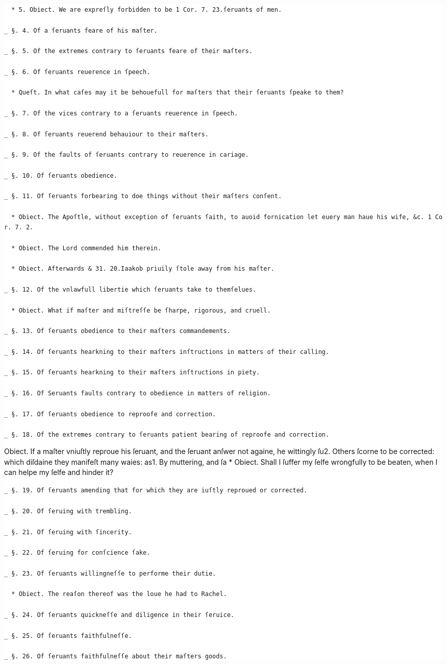       * 5. Obiect. We are expreſly forbidden to be 1 Cor. 7. 23.ſeruants of men.

    _ §. 4. Of a ſeruants feare of his maſter.

    _ §. 5. Of the extremes contrary to ſeruants feare of their maſters.

    _ §. 6. Of ſeruants reuerence in ſpeech.

      * Queſt. In what caſes may it be behouefull for maſters that their ſeruants ſpeake to them?

    _ §. 7. Of the vices contrary to a ſeruants reuerence in ſpeech.

    _ §. 8. Of ſeruants reuerend behauiour to their maſters.

    _ §. 9. Of the faults of ſeruants contrary to reuerence in cariage.

    _ §. 10. Of ſeruants obedience.

    _ §. 11. Of ſeruants forbearing to doe things without their maſters conſent.

      * Obiect. The Apoſtle, without exception of ſeruants ſaith, to auoid fornication let euery man haue his wife, &c. 1 Cor. 7. 2.

      * Obiect. The Lord commended him therein.

      * Obiect. Afterwards & 31. 20.Iaakob priuily ſtole away from his maſter.

    _ §. 12. Of the vnlawfull libertie which ſeruants take to themſelues.

      * Obiect. What if maſter and miſtreſſe be ſharpe, rigorous, and cruell.

    _ §. 13. Of ſeruants obedience to their maſters commandements.

    _ §. 14. Of ſeruants hearkning to their maſters inſtructions in matters of their calling.

    _ §. 15. Of ſeruants hearkning to their maſters inſtructions in piety.

    _ §. 16. Of Seruants faults contrary to obedience in matters of religion.

    _ §. 17. Of ſeruants obedience to reproofe and correction.

    _ §. 18. Of the extremes contrary to ſeruants patient bearing of reproofe and correction.
Obiect. If a maſter vniuſtly reproue his ſeruant, and the ſeruant anſwer not againe, he wittingly ſu2. Others ſcorne to be corrected: which diſdaine they manifeſt many waies: as1. By muttering, and ſa
      * Obiect. Shall I ſuffer my ſelfe wrongfully to be beaten, when I can helpe my ſelfe and hinder it?

    _ §. 19. Of ſeruants amending that for which they are iuſtly reproued or corrected.

    _ §. 20. Of ſeruing with trembling.

    _ §. 21. Of ſeruing with ſincerity.

    _ §. 22. Of ſeruing for conſcience ſake.

    _ §. 23. Of ſeruants willingneſſe to performe their dutie.

      * Obiect. The reaſon thereof was the loue he had to Rachel.

    _ §. 24. Of ſeruants quickneſſe and diligence in their ſeruice.

    _ §. 25. Of ſeruants faithfulneſſe.

    _ §. 26. Of ſeruants faithfulneſſe about their maſters goods.
